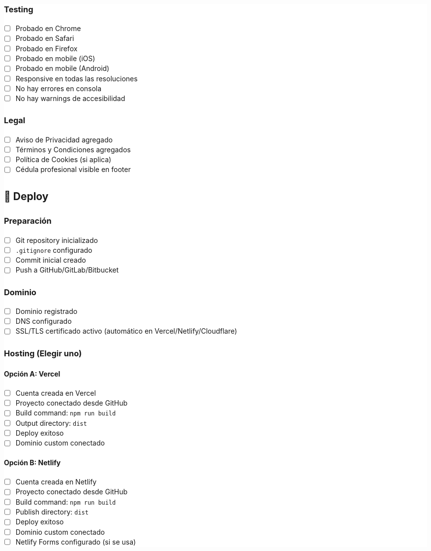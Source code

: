 ### Testing

- [ ] Probado en Chrome
- [ ] Probado en Safari
- [ ] Probado en Firefox
- [ ] Probado en mobile (iOS)
- [ ] Probado en mobile (Android)
- [ ] Responsive en todas las resoluciones
- [ ] No hay errores en consola
- [ ] No hay warnings de accesibilidad

### Legal

- [ ] Aviso de Privacidad agregado
- [ ] Términos y Condiciones agregados
- [ ] Política de Cookies (si aplica)
- [ ] Cédula profesional visible en footer

## 🚀 Deploy

### Preparación

- [ ] Git repository inicializado
- [ ] `.gitignore` configurado
- [ ] Commit inicial creado
- [ ] Push a GitHub/GitLab/Bitbucket

### Dominio

- [ ] Dominio registrado
- [ ] DNS configurado
- [ ] SSL/TLS certificado activo (automático en Vercel/Netlify/Cloudflare)

### Hosting (Elegir uno)

#### Opción A: Vercel

- [ ] Cuenta creada en Vercel
- [ ] Proyecto conectado desde GitHub
- [ ] Build command: `npm run build`
- [ ] Output directory: `dist`
- [ ] Deploy exitoso
- [ ] Dominio custom conectado

#### Opción B: Netlify

- [ ] Cuenta creada en Netlify
- [ ] Proyecto conectado desde GitHub
- [ ] Build command: `npm run build`
- [ ] Publish directory: `dist`
- [ ] Deploy exitoso
- [ ] Dominio custom conectado
- [ ] Netlify Forms configurado (si se usa)
